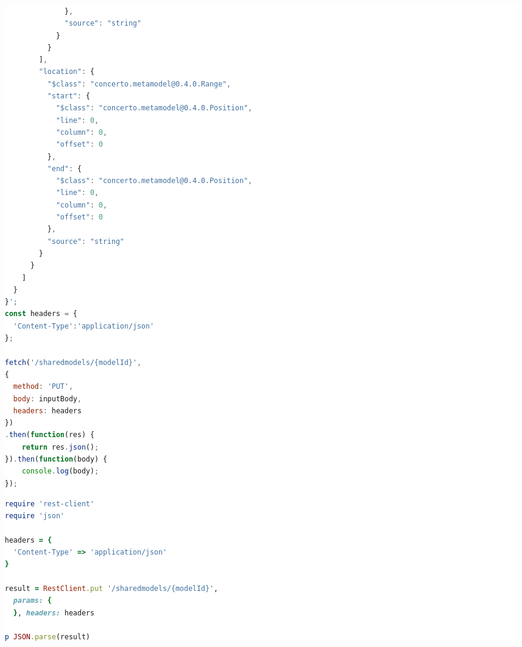 ```javascript
              },
              "source": "string"
            }
          }
        ],
        "location": {
          "$class": "concerto.metamodel@0.4.0.Range",
          "start": {
            "$class": "concerto.metamodel@0.4.0.Position",
            "line": 0,
            "column": 0,
            "offset": 0
          },
          "end": {
            "$class": "concerto.metamodel@0.4.0.Position",
            "line": 0,
            "column": 0,
            "offset": 0
          },
          "source": "string"
        }
      }
    ]
  }
}';
const headers = {
  'Content-Type':'application/json'
};

fetch('/sharedmodels/{modelId}',
{
  method: 'PUT',
  body: inputBody,
  headers: headers
})
.then(function(res) {
    return res.json();
}).then(function(body) {
    console.log(body);
});

```

```ruby
require 'rest-client'
require 'json'

headers = {
  'Content-Type' => 'application/json'
}

result = RestClient.put '/sharedmodels/{modelId}',
  params: {
  }, headers: headers

p JSON.parse(result)

```
